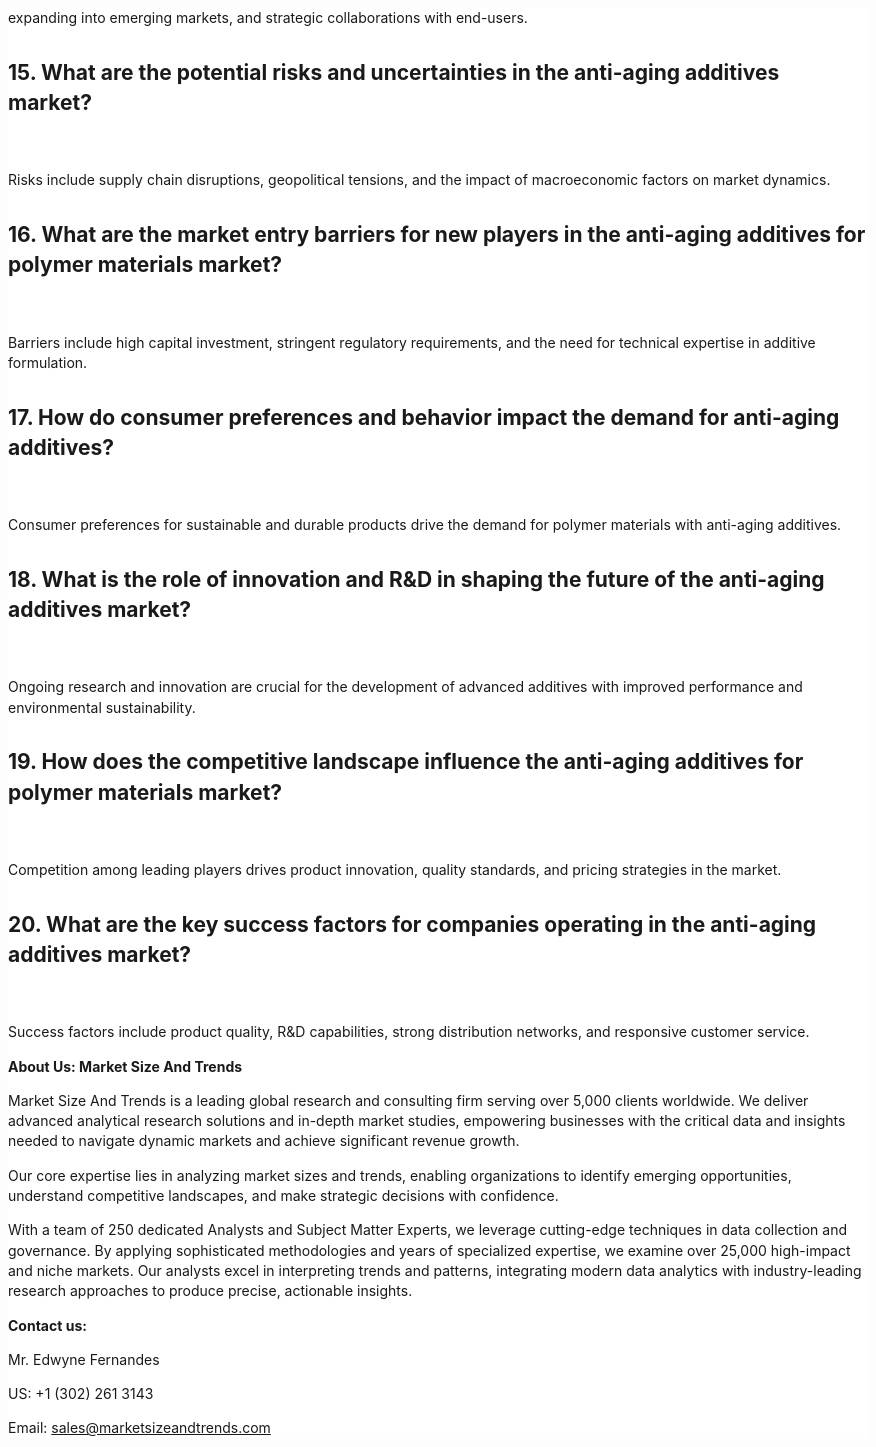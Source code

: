 expanding into emerging markets, and strategic collaborations with end-users.</p><h2>15. What are the potential risks and uncertainties in the anti-aging additives market?</h2><p>&nbsp;</p><p>Risks include supply chain disruptions, geopolitical tensions, and the impact of macroeconomic factors on market dynamics.</p><h2>16. What are the market entry barriers for new players in the anti-aging additives for polymer materials market?</h2><p>&nbsp;</p><p>Barriers include high capital investment, stringent regulatory requirements, and the need for technical expertise in additive formulation.</p><h2>17. How do consumer preferences and behavior impact the demand for anti-aging additives?</h2><p>&nbsp;</p><p>Consumer preferences for sustainable and durable products drive the demand for polymer materials with anti-aging additives.</p><h2>18. What is the role of innovation and R&D in shaping the future of the anti-aging additives market?</h2><p>&nbsp;</p><p>Ongoing research and innovation are crucial for the development of advanced additives with improved performance and environmental sustainability.</p><h2>19. How does the competitive landscape influence the anti-aging additives for polymer materials market?</h2><p>&nbsp;</p><p>Competition among leading players drives product innovation, quality standards, and pricing strategies in the market.</p><h2>20. What are the key success factors for companies operating in the anti-aging additives market?</h2><p>&nbsp;</p><p>Success factors include product quality, R&D capabilities, strong distribution networks, and responsive customer service.</p></body></html></p><p><strong>About Us:&nbsp;Market Size And Trends</strong></p><p>Market Size And Trends&nbsp;is a leading global research and consulting firm serving over 5,000 clients worldwide. We deliver advanced analytical research solutions and in-depth market studies, empowering businesses with the critical data and insights needed to navigate dynamic markets and achieve significant revenue growth.</p><p>Our core expertise lies in analyzing market sizes and trends, enabling organizations to identify emerging opportunities, understand competitive landscapes, and make strategic decisions with confidence.</p><p>With a team of 250 dedicated Analysts and Subject Matter Experts, we leverage cutting-edge techniques in data collection and governance. By applying sophisticated methodologies and years of specialized expertise, we examine over 25,000 high-impact and niche markets. Our analysts excel in interpreting trends and patterns, integrating modern data analytics with industry-leading research approaches to produce precise, actionable insights.</p><p><strong>Contact us:</strong></p><p>Mr. Edwyne Fernandes</p><p>US: +1 (302) 261 3143</p><p>Email: <a href="mailto:sales@marketsizeandtrends.com">sales@marketsizeandtrends.com</a>&nbsp;</p>
